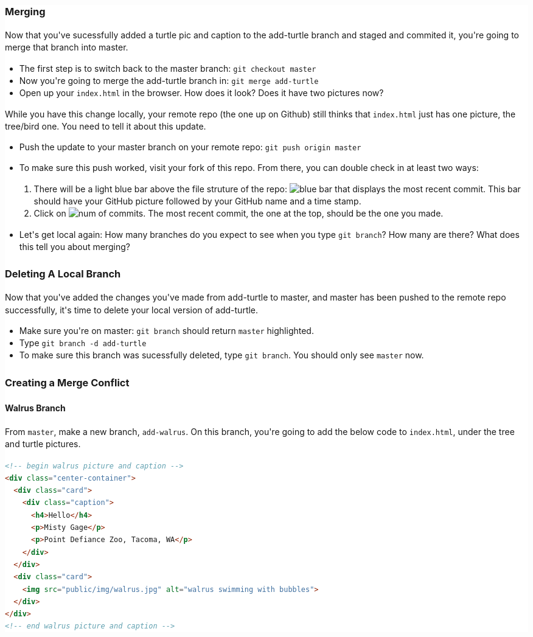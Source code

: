 ### Merging

Now that you've sucessfully added a turtle pic and caption to the add-turtle branch and staged and commited it, you're going to merge that branch into master.

- The first step is to switch back to the master branch: `git checkout master`
- Now you're going to merge the add-turtle branch in: `git merge add-turtle`
- Open up your `index.html` in the browser. How does it look? Does it have two pictures now?

While you have this change locally, your remote repo (the one up on Github) still thinks that `index.html` just has one picture, the tree/bird one. You need to tell it about this update.

- Push the update to your master branch on your remote repo: `git push origin master`
- To make sure this push worked, visit your fork of this repo. From there, you can double check in at least two ways:

  1.  There will be a light blue bar above the file struture of the repo:
      ![blue bar](https://s3-us-west-2.amazonaws.com/readme-photos/git-flow-update-blue-bar.png) that displays the most recent commit. This bar should have your GitHub picture followed by your GitHub name and a time stamp.
  2.  Click on ![num of commits](https://s3-us-west-2.amazonaws.com/readme-photos/git-flow-update-commits.png). The most recent commit, the one at the top, should be the one you made.

- Let's get local again: How many branches do you expect to see when you type `git branch`? How many are there? What does this tell you about merging?

### Deleting A Local Branch

Now that you've added the changes you've made from add-turtle to master, and master has been pushed to the remote repo successfully, it's time to delete your local version of add-turtle.

- Make sure you're on master: `git branch` should return `master` highlighted.
- Type `git branch -d add-turtle`
- To make sure this branch was sucessfully deleted, type `git branch`. You should only see `master` now.

### Creating a Merge Conflict

#### Walrus Branch

From `master`, make a new branch, `add-walrus`. On this branch, you're going to add the below code to `index.html`, under the tree and turtle pictures.

```html
<!-- begin walrus picture and caption -->
<div class="center-container">
  <div class="card">
    <div class="caption">
      <h4>Hello</h4>
      <p>Misty Gage</p>
      <p>Point Defiance Zoo, Tacoma, WA</p>
    </div>
  </div>
  <div class="card">
    <img src="public/img/walrus.jpg" alt="walrus swimming with bubbles">
  </div>
</div>
<!-- end walrus picture and caption -->
```
